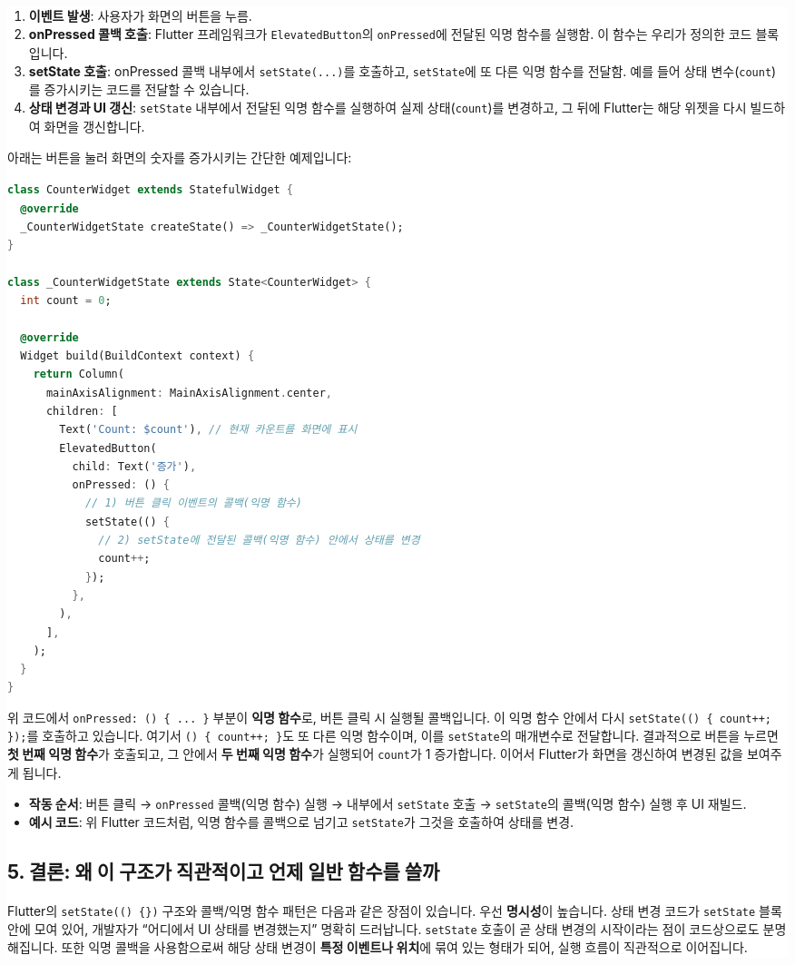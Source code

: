 1. **이벤트 발생**: 사용자가 화면의 버튼을 누름.
2. **onPressed 콜백 호출**: Flutter 프레임워크가 `ElevatedButton`의 `onPressed`에 전달된 익명 함수를 실행함. 이 함수는 우리가 정의한 코드 블록입니다.
3. **setState 호출**: onPressed 콜백 내부에서 `setState(...)`를 호출하고, `setState`에 또 다른 익명 함수를 전달함. 예를 들어 상태 변수(`count`)를 증가시키는 코드를 전달할 수 있습니다.
4. **상태 변경과 UI 갱신**: `setState` 내부에서 전달된 익명 함수를 실행하여 실제 상태(`count`)를 변경하고, 그 뒤에 Flutter는 해당 위젯을 다시 빌드하여 화면을 갱신합니다.

아래는 버튼을 눌러 화면의 숫자를 증가시키는 간단한 예제입니다:

```dart
class CounterWidget extends StatefulWidget {
  @override
  _CounterWidgetState createState() => _CounterWidgetState();
}

class _CounterWidgetState extends State<CounterWidget> {
  int count = 0;

  @override
  Widget build(BuildContext context) {
    return Column(
      mainAxisAlignment: MainAxisAlignment.center,
      children: [
        Text('Count: $count'), // 현재 카운트를 화면에 표시
        ElevatedButton(
          child: Text('증가'),
          onPressed: () {
            // 1) 버튼 클릭 이벤트의 콜백(익명 함수)
            setState(() {
              // 2) setState에 전달된 콜백(익명 함수) 안에서 상태를 변경
              count++;
            });
          },
        ),
      ],
    );
  }
}
```

위 코드에서 `onPressed: () { ... }` 부분이 **익명 함수**로, 버튼 클릭 시 실행될 콜백입니다. 이 익명 함수 안에서 다시 `setState(() { count++; });`를 호출하고 있습니다. 여기서 `() { count++; }`도 또 다른 익명 함수이며, 이를 `setState`의 매개변수로 전달합니다. 결과적으로 버튼을 누르면 **첫 번째 익명 함수**가 호출되고, 그 안에서 **두 번째 익명 함수**가 실행되어 `count`가 1 증가합니다. 이어서 Flutter가 화면을 갱신하여 변경된 값을 보여주게 됩니다.

* **작동 순서**: 버튼 클릭 → `onPressed` 콜백(익명 함수) 실행 → 내부에서 `setState` 호출 → `setState`의 콜백(익명 함수) 실행 후 UI 재빌드.
* **예시 코드**: 위 Flutter 코드처럼, 익명 함수를 콜백으로 넘기고 `setState`가 그것을 호출하여 상태를 변경.

## 5. 결론: 왜 이 구조가 직관적이고 언제 일반 함수를 쓸까

Flutter의 `setState(() {})` 구조와 콜백/익명 함수 패턴은 다음과 같은 장점이 있습니다. 우선 **명시성**이 높습니다. 상태 변경 코드가 `setState` 블록 안에 모여 있어, 개발자가 “어디에서 UI 상태를 변경했는지” 명확히 드러납니다. `setState` 호출이 곧 상태 변경의 시작이라는 점이 코드상으로도 분명해집니다. 또한 익명 콜백을 사용함으로써 해당 상태 변경이 **특정 이벤트나 위치**에 묶여 있는 형태가 되어, 실행 흐름이 직관적으로 이어집니다.
